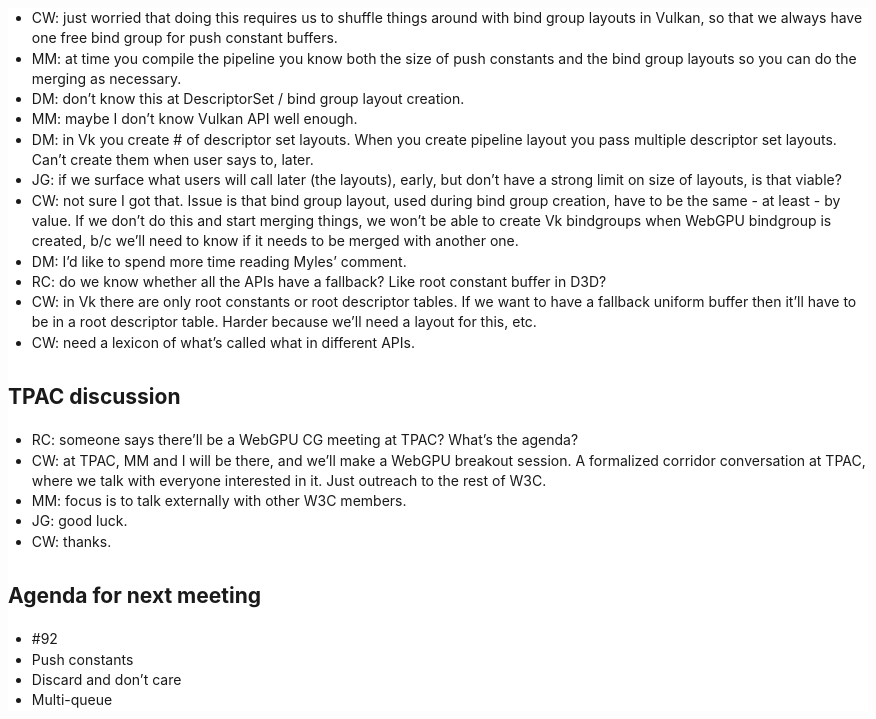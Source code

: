 * CW: just worried that doing this requires us to shuffle things around with bind group layouts in Vulkan, so that we always have one free bind group for push constant buffers.
* MM: at time you compile the pipeline you know both the size of push constants and the bind group layouts so you can do the merging as necessary. 
* DM: don’t know this at DescriptorSet / bind group layout creation.
* MM: maybe I don’t know Vulkan API well enough.
* DM: in Vk you create # of descriptor set layouts. When you create pipeline layout you pass multiple descriptor set layouts. Can’t create them when user says to, later.
* JG: if we surface what users will call later (the layouts), early, but don’t have a strong limit on size of layouts, is that viable?
* CW: not sure I got that. Issue is that bind group layout, used during bind group creation, have to be the same - at least - by value. If we don’t do this and start merging things, we won’t be able to create Vk bindgroups when WebGPU bindgroup is created, b/c we’ll need to know if it needs to be merged with another one.
* DM: I’d like to spend more time reading Myles’ comment.
* RC: do we know whether all the APIs have a fallback? Like root constant buffer in D3D?
* CW: in Vk there are only root constants or root descriptor tables. If we want to have a fallback uniform buffer then it’ll have to be in a root descriptor table. Harder because we’ll need a layout for this, etc.
* CW: need a lexicon of what’s called what in different APIs.


## TPAC discussion



* RC: someone says there’ll be a WebGPU CG meeting at TPAC? What’s the agenda?
* CW: at TPAC, MM and I will be there, and we’ll make a WebGPU breakout session. A formalized corridor conversation at TPAC, where we talk with everyone interested in it. Just outreach to the rest of W3C.
* MM: focus is to talk externally with other W3C members.
* JG: good luck.
* CW: thanks.


## Agenda for next meeting



* #92
* Push constants
* Discard and don’t care
* Multi-queue